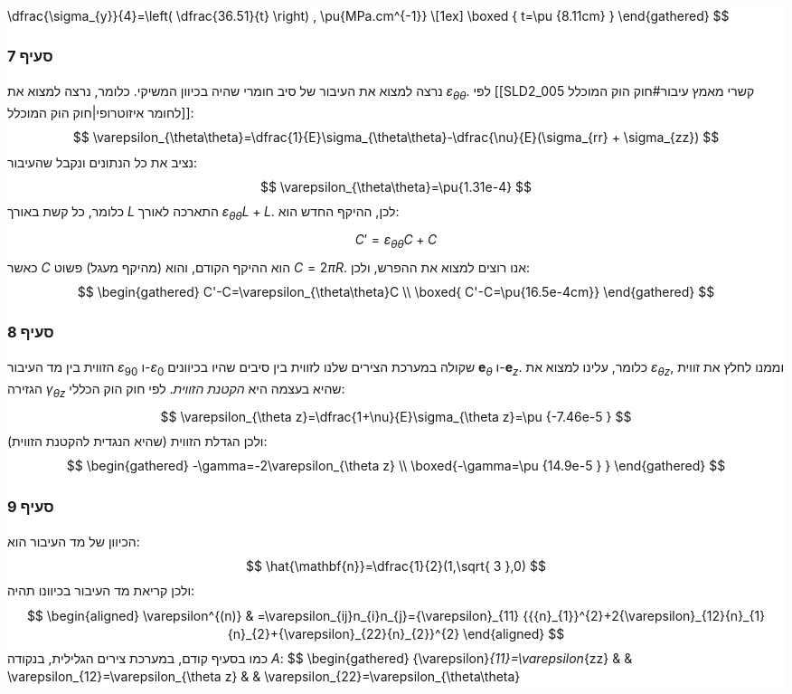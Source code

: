 \dfrac{\sigma_{y}}{4}=\left( \dfrac{36.51}{t} \right) \, \pu{MPa.cm^{-1}} \\[1ex]
\boxed {
t=\pu {8.11cm}
 }
\end{gathered}
$$

### סעיף 7
נרצה למצוא את העיבור של סיב חומרי שהיה בכיוון המשיקי. כלומר, נרצה למצוא את $\varepsilon_{\theta\theta}$. לפי [[SLD2_005 קשרי מאמץ עיבור#חוק הוק המוכלל לחומר איזוטרופי|חוק הוק המוכלל]]:
$$
\varepsilon_{\theta\theta}=\dfrac{1}{E}\sigma_{\theta\theta}-\dfrac{\nu}{E}(\sigma_{rr} + \sigma_{zz})
$$
נציב את כל הנתונים ונקבל שהעיבור:
$$
\varepsilon_{\theta\theta}=\pu{1.31e-4}
$$
כלומר, כל קשת באורך $L$ התארכה לאורך $\varepsilon_{\theta\theta}L+L$. לכן, ההיקף החדש הוא:
$$
C'=\varepsilon_{\theta\theta}C+C
$$
כאשר $C$ הוא ההיקף הקודם, והוא (מהיקף מעגל) פשוט $C=2\pi R$. אנו רוצים למצוא את ההפרש, ולכן:
$$
\begin{gathered}
C'-C=\varepsilon_{\theta\theta}C \\
\boxed{ C'-C=\pu{16.5e-4cm}}
\end{gathered}
$$

### סעיף 8
הזווית בין מד העיבור $\varepsilon_{90}$ ו-${\varepsilon}_{0}$ שקולה במערכת הצירים שלנו לזווית בין סיבים שהיו בכיוונים $\mathbf{e}_{\theta}$ ו-$\mathbf{e}_{z}$. כלומר, עלינו למצוא את $\varepsilon_{\theta z}$, וממנו לחלץ את זווית הגזירה $\gamma_{\theta z}$ שהיא בעצמה היא *הקטנת הזווית*. לפי חוק הוק הכללי:
$$
\varepsilon_{\theta z}=\dfrac{1+\nu}{E}\sigma_{\theta z}=\pu {-7.46e-5 }
$$
ולכן הגדלת הזווית (שהיא הנגדית להקטנת הזווית):
$$
\begin{gathered}
-\gamma=-2\varepsilon_{\theta z} \\
\boxed{-\gamma=\pu {14.9e-5 } }
\end{gathered}
$$

### סעיף 9
הכיוון של מד העיבור הוא:
$$
\hat{\mathbf{n}}=\dfrac{1}{2}(1,\sqrt{ 3 },0)
$$
ולכן קריאת מד העיבור בכיוונו תהיה:
$$
\begin{aligned}
\varepsilon^{(n)} & =\varepsilon_{ij}n_{i}n_{j}={\varepsilon}_{11} {{{n}_{1}}^{2}+2{\varepsilon}_{12}{n}_{1}{n}_{2}+{\varepsilon}_{22}{n}_{2}}^{2}
\end{aligned}
$$
כמו בסעיף קודם, במערכת צירים הגלילית, בנקודה $A$:
$$
\begin{gathered}
{\varepsilon}_{11}=\varepsilon_{zz} &  & \varepsilon_{12}=\varepsilon_{\theta z} &  & \varepsilon_{22}=\varepsilon_{\theta\theta}